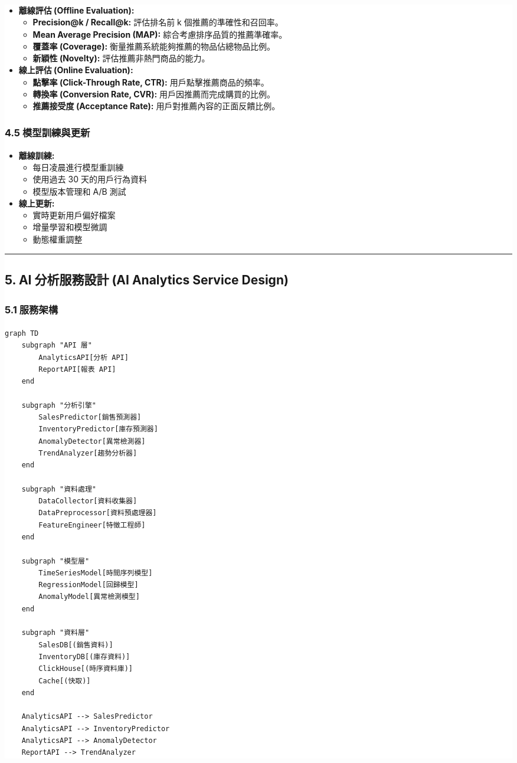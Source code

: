 *   **離線評估 (Offline Evaluation):**
    *   **Precision@k / Recall@k:** 評估排名前 k 個推薦的準確性和召回率。
    *   **Mean Average Precision (MAP):** 綜合考慮排序品質的推薦準確率。
    *   **覆蓋率 (Coverage):** 衡量推薦系統能夠推薦的物品佔總物品比例。
    *   **新穎性 (Novelty):** 評估推薦非熱門商品的能力。
*   **線上評估 (Online Evaluation):**
    *   **點擊率 (Click-Through Rate, CTR):** 用戶點擊推薦商品的頻率。
    *   **轉換率 (Conversion Rate, CVR):** 用戶因推薦而完成購買的比例。
    *   **推薦接受度 (Acceptance Rate):** 用戶對推薦內容的正面反饋比例。

### 4.5 模型訓練與更新

*   **離線訓練:** 
    *   每日凌晨進行模型重訓練
    *   使用過去 30 天的用戶行為資料
    *   模型版本管理和 A/B 測試
*   **線上更新:** 
    *   實時更新用戶偏好檔案
    *   增量學習和模型微調
    *   動態權重調整

---

## 5. AI 分析服務設計 (AI Analytics Service Design)

### 5.1 服務架構

```mermaid
graph TD
    subgraph "API 層"
        AnalyticsAPI[分析 API]
        ReportAPI[報表 API]
    end
    
    subgraph "分析引擎"
        SalesPredictor[銷售預測器]
        InventoryPredictor[庫存預測器]
        AnomalyDetector[異常檢測器]
        TrendAnalyzer[趨勢分析器]
    end
    
    subgraph "資料處理"
        DataCollector[資料收集器]
        DataPreprocessor[資料預處理器]
        FeatureEngineer[特徵工程師]
    end
    
    subgraph "模型層"
        TimeSeriesModel[時間序列模型]
        RegressionModel[回歸模型]
        AnomalyModel[異常檢測模型]
    end
    
    subgraph "資料層"
        SalesDB[(銷售資料)]
        InventoryDB[(庫存資料)]
        ClickHouse[(時序資料庫)]
        Cache[(快取)]
    end
    
    AnalyticsAPI --> SalesPredictor
    AnalyticsAPI --> InventoryPredictor
    AnalyticsAPI --> AnomalyDetector
    ReportAPI --> TrendAnalyzer
```